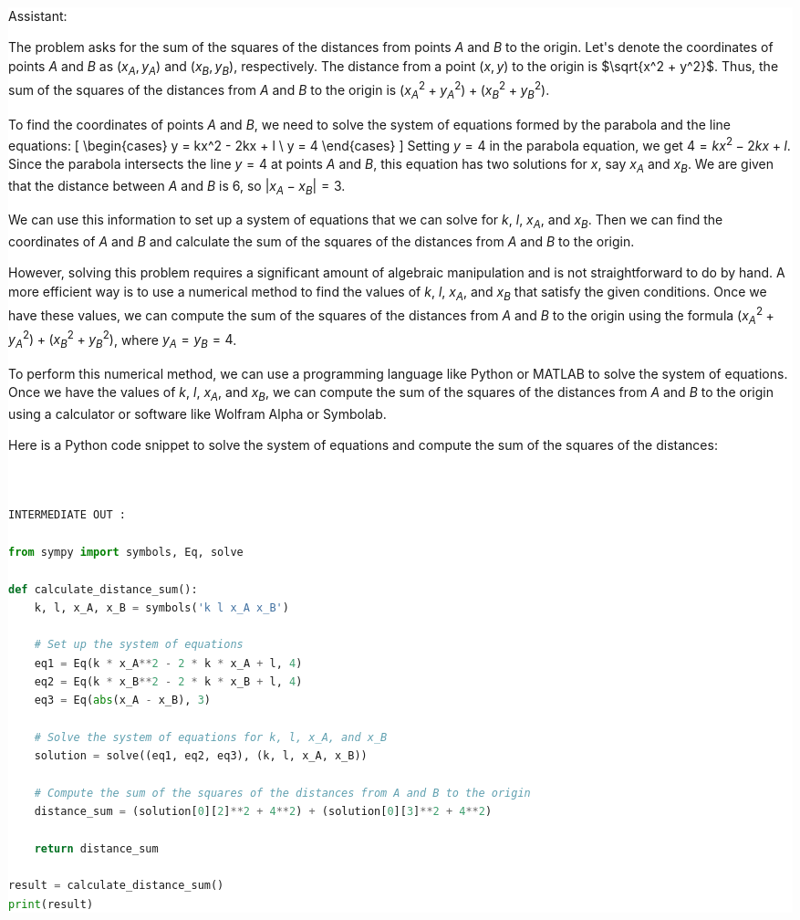 Assistant:

 The problem asks for the sum of the squares of the distances from points $A$ and $B$ to the origin. Let's denote the coordinates of points $A$ and $B$ as $(x_A, y_A)$ and $(x_B, y_B)$, respectively. The distance from a point $(x, y)$ to the origin is $\sqrt{x^2 + y^2}$. Thus, the sum of the squares of the distances from $A$ and $B$ to the origin is $(x_A^2 + y_A^2) + (x_B^2 + y_B^2)$.

To find the coordinates of points $A$ and $B$, we need to solve the system of equations formed by the parabola and the line equations:
\[
\begin{cases}
y = kx^2 - 2kx + l \\
y = 4
\end{cases}
\]
Setting $y = 4$ in the parabola equation, we get $4 = kx^2 - 2kx + l$. Since the parabola intersects the line $y = 4$ at points $A$ and $B$, this equation has two solutions for $x$, say $x_A$ and $x_B$. We are given that the distance between $A$ and $B$ is 6, so $|x_A - x_B| = 3$.

We can use this information to set up a system of equations that we can solve for $k$, $l$, $x_A$, and $x_B$. Then we can find the coordinates of $A$ and $B$ and calculate the sum of the squares of the distances from $A$ and $B$ to the origin.

However, solving this problem requires a significant amount of algebraic manipulation and is not straightforward to do by hand. A more efficient way is to use a numerical method to find the values of $k$, $l$, $x_A$, and $x_B$ that satisfy the given conditions. Once we have these values, we can compute the sum of the squares of the distances from $A$ and $B$ to the origin using the formula $(x_A^2 + y_A^2) + (x_B^2 + y_B^2)$, where $y_A = y_B = 4$.

To perform this numerical method, we can use a programming language like Python or MATLAB to solve the system of equations. Once we have the values of $k$, $l$, $x_A$, and $x_B$, we can compute the sum of the squares of the distances from $A$ and $B$ to the origin using a calculator or software like Wolfram Alpha or Symbolab.

Here is a Python code snippet to solve the system of equations and compute the sum of the squares of the distances:

```python


INTERMEDIATE OUT :

from sympy import symbols, Eq, solve

def calculate_distance_sum():
    k, l, x_A, x_B = symbols('k l x_A x_B')

    # Set up the system of equations
    eq1 = Eq(k * x_A**2 - 2 * k * x_A + l, 4)
    eq2 = Eq(k * x_B**2 - 2 * k * x_B + l, 4)
    eq3 = Eq(abs(x_A - x_B), 3)

    # Solve the system of equations for k, l, x_A, and x_B
    solution = solve((eq1, eq2, eq3), (k, l, x_A, x_B))

    # Compute the sum of the squares of the distances from A and B to the origin
    distance_sum = (solution[0][2]**2 + 4**2) + (solution[0][3]**2 + 4**2)

    return distance_sum

result = calculate_distance_sum()
print(result)
```
